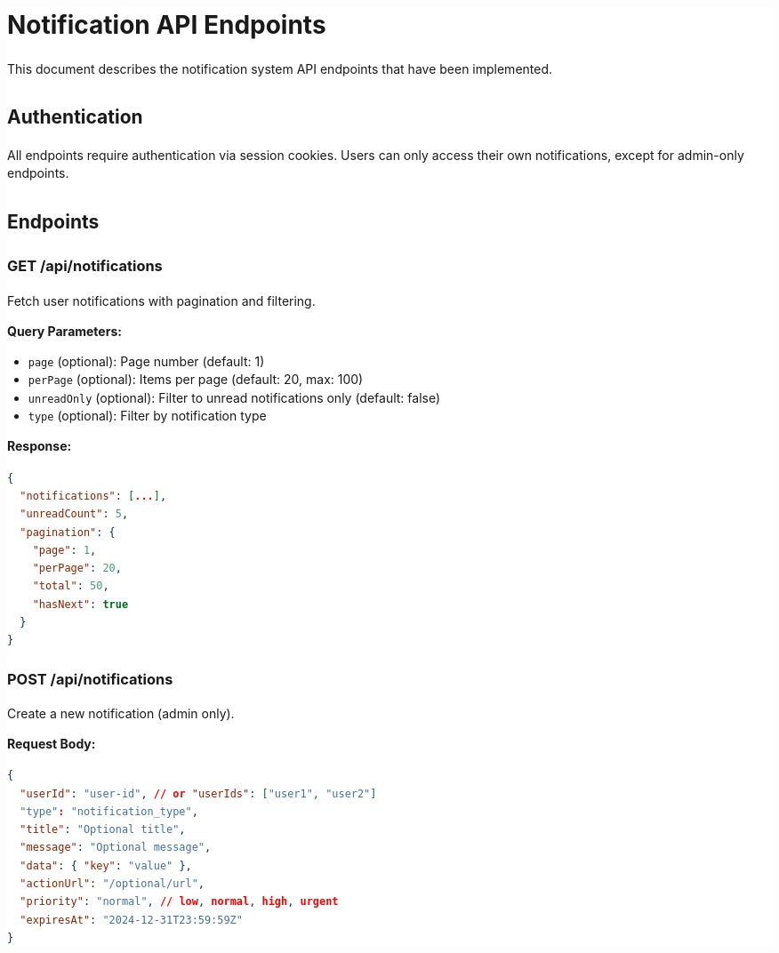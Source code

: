 # Notification API Endpoints

This document describes the notification system API endpoints that have been implemented.

## Authentication

All endpoints require authentication via session cookies. Users can only access their own notifications, except for admin-only endpoints.

## Endpoints

### GET /api/notifications
Fetch user notifications with pagination and filtering.

**Query Parameters:**
- `page` (optional): Page number (default: 1)
- `perPage` (optional): Items per page (default: 20, max: 100)
- `unreadOnly` (optional): Filter to unread notifications only (default: false)
- `type` (optional): Filter by notification type

**Response:**
```json
{
  "notifications": [...],
  "unreadCount": 5,
  "pagination": {
    "page": 1,
    "perPage": 20,
    "total": 50,
    "hasNext": true
  }
}
```

### POST /api/notifications
Create a new notification (admin only).

**Request Body:**
```json
{
  "userId": "user-id", // or "userIds": ["user1", "user2"]
  "type": "notification_type",
  "title": "Optional title",
  "message": "Optional message",
  "data": { "key": "value" },
  "actionUrl": "/optional/url",
  "priority": "normal", // low, normal, high, urgent
  "expiresAt": "2024-12-31T23:59:59Z"
}
```
